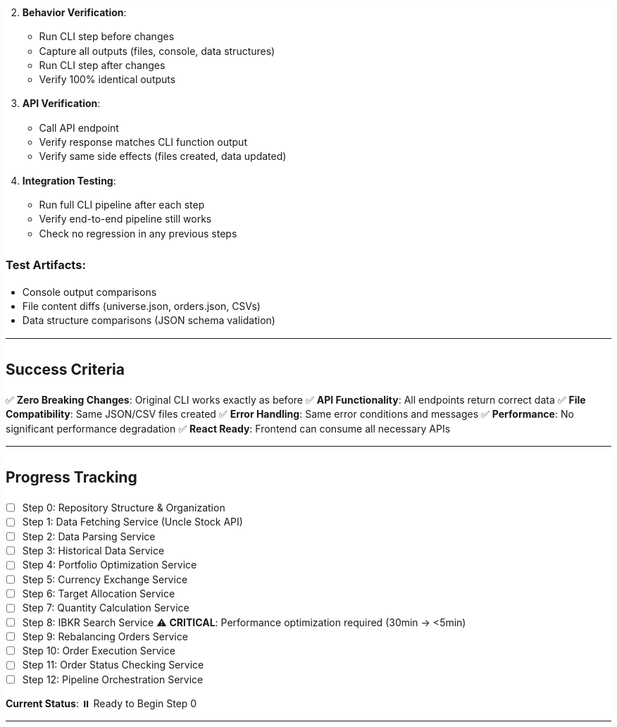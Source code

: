 2. **Behavior Verification**:
   - Run CLI step before changes
   - Capture all outputs (files, console, data structures)
   - Run CLI step after changes
   - Verify 100% identical outputs

3. **API Verification**:
   - Call API endpoint
   - Verify response matches CLI function output
   - Verify same side effects (files created, data updated)

4. **Integration Testing**:
   - Run full CLI pipeline after each step
   - Verify end-to-end pipeline still works
   - Check no regression in any previous steps

### Test Artifacts:
- Console output comparisons
- File content diffs (universe.json, orders.json, CSVs)
- Data structure comparisons (JSON schema validation)

---

## Success Criteria

✅ **Zero Breaking Changes**: Original CLI works exactly as before
✅ **API Functionality**: All endpoints return correct data
✅ **File Compatibility**: Same JSON/CSV files created
✅ **Error Handling**: Same error conditions and messages
✅ **Performance**: No significant performance degradation
✅ **React Ready**: Frontend can consume all necessary APIs

---

## Progress Tracking

- [ ] Step 0: Repository Structure & Organization
- [ ] Step 1: Data Fetching Service (Uncle Stock API)
- [ ] Step 2: Data Parsing Service
- [ ] Step 3: Historical Data Service
- [ ] Step 4: Portfolio Optimization Service
- [ ] Step 5: Currency Exchange Service
- [ ] Step 6: Target Allocation Service
- [ ] Step 7: Quantity Calculation Service
- [ ] Step 8: IBKR Search Service ⚠️ **CRITICAL**: Performance optimization required (30min → <5min)
- [ ] Step 9: Rebalancing Orders Service
- [ ] Step 10: Order Execution Service
- [ ] Step 11: Order Status Checking Service
- [ ] Step 12: Pipeline Orchestration Service

**Current Status**: ⏸️ Ready to Begin Step 0

---